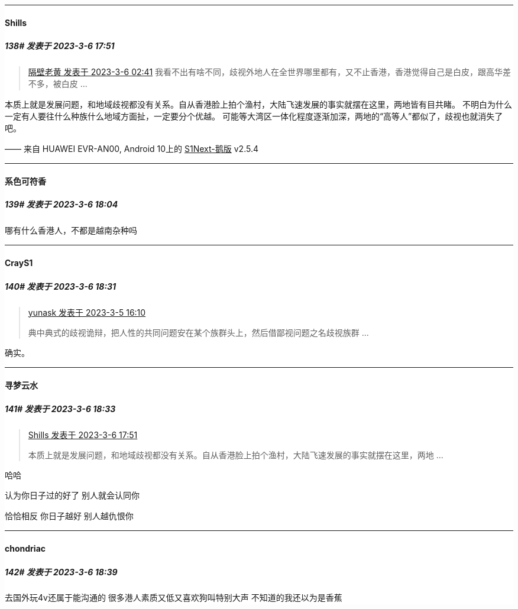 
*****

####  Shills  
##### 138#       发表于 2023-3-6 17:51

<blockquote><a href="httphttps://bbs.saraba1st.com/2b/forum.php?mod=redirect&amp;goto=findpost&amp;pid=59981746&amp;ptid=2122615" target="_blank">隔壁老黄 发表于 2023-3-6 02:41</a>
我看不出有啥不同，歧视外地人在全世界哪里都有，又不止香港，香港觉得自己是白皮，跟高华差不多，被白皮 ...</blockquote>
本质上就是发展问题，和地域歧视都没有关系。自从香港脸上拍个渔村，大陆飞速发展的事实就摆在这里，两地皆有目共睹。
不明白为什么一定有人要往什么种族什么地域方面扯，一定要分个优越。
可能等大湾区一体化程度逐渐加深，两地的“高等人”都似了，歧视也就消失了吧。

—— 来自 HUAWEI EVR-AN00, Android 10上的 [S1Next-鹅版](https://github.com/ykrank/S1-Next/releases) v2.5.4


*****

####  系色可符香  
##### 139#       发表于 2023-3-6 18:04

哪有什么香港人，不都是越南杂种吗


*****

####  CrayS1  
##### 140#       发表于 2023-3-6 18:31

<blockquote><a href="httphttps://bbs.saraba1st.com/2b/forum.php?mod=redirect&amp;goto=findpost&amp;pid=59973349&amp;ptid=2122615" target="_blank">yunask 发表于 2023-3-5 16:10</a>

典中典式的歧视诡辩，把人性的共同问题安在某个族群头上，然后借鄙视问题之名歧视族群 ...</blockquote>
确实。


*****

####  寻梦云水  
##### 141#       发表于 2023-3-6 18:33

<blockquote><a href="httphttps://bbs.saraba1st.com/2b/forum.php?mod=redirect&amp;goto=findpost&amp;pid=59989494&amp;ptid=2122615" target="_blank">Shills 发表于 2023-3-6 17:51</a>

本质上就是发展问题，和地域歧视都没有关系。自从香港脸上拍个渔村，大陆飞速发展的事实就摆在这里，两地 ...</blockquote>
哈哈 

认为你日子过的好了 别人就会认同你

恰恰相反 你日子越好 别人越仇恨你

*****

####  chondriac  
##### 142#       发表于 2023-3-6 18:39

去国外玩4v还属于能沟通的 很多港人素质又低又喜欢狗叫特别大声 不知道的我还以为是香蕉
